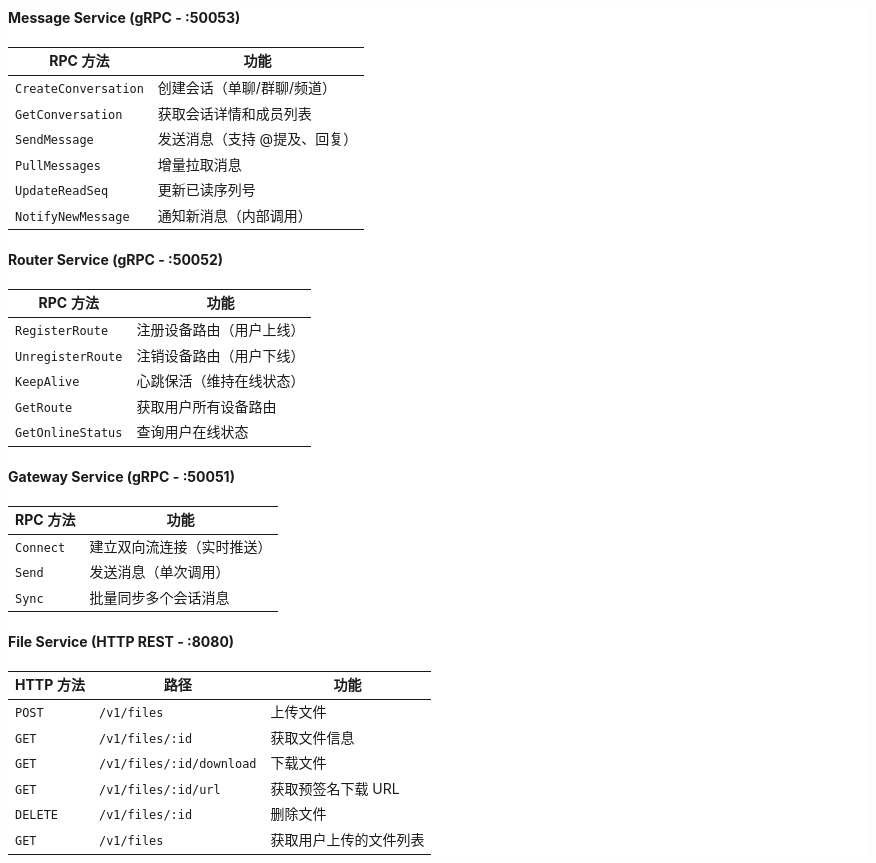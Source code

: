 #### Message Service (gRPC - :50053)

| RPC 方法 | 功能 |
|----------|------|
| `CreateConversation` | 创建会话（单聊/群聊/频道） |
| `GetConversation` | 获取会话详情和成员列表 |
| `SendMessage` | 发送消息（支持 @提及、回复） |
| `PullMessages` | 增量拉取消息 |
| `UpdateReadSeq` | 更新已读序列号 |
| `NotifyNewMessage` | 通知新消息（内部调用） |

#### Router Service (gRPC - :50052)

| RPC 方法 | 功能 |
|----------|------|
| `RegisterRoute` | 注册设备路由（用户上线） |
| `UnregisterRoute` | 注销设备路由（用户下线） |
| `KeepAlive` | 心跳保活（维持在线状态） |
| `GetRoute` | 获取用户所有设备路由 |
| `GetOnlineStatus` | 查询用户在线状态 |

#### Gateway Service (gRPC - :50051)

| RPC 方法 | 功能 |
|----------|------|
| `Connect` | 建立双向流连接（实时推送） |
| `Send` | 发送消息（单次调用） |
| `Sync` | 批量同步多个会话消息 |

#### File Service (HTTP REST - :8080)

| HTTP 方法 | 路径 | 功能 |
|-----------|------|------|
| `POST` | `/v1/files` | 上传文件 |
| `GET` | `/v1/files/:id` | 获取文件信息 |
| `GET` | `/v1/files/:id/download` | 下载文件 |
| `GET` | `/v1/files/:id/url` | 获取预签名下载 URL |
| `DELETE` | `/v1/files/:id` | 删除文件 |
| `GET` | `/v1/files` | 获取用户上传的文件列表 |
